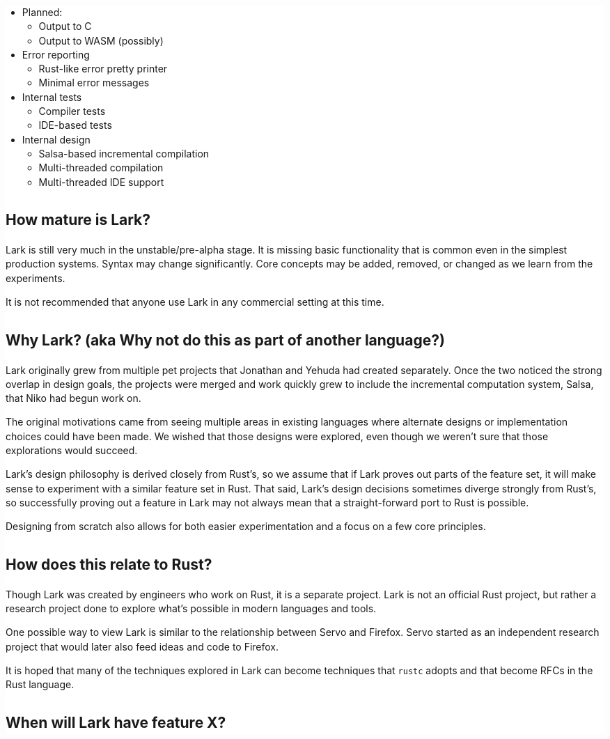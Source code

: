   * Planned:
    * Output to C
    * Output to WASM (possibly)
* Error reporting
  * Rust-like error pretty printer
  * Minimal error messages
* Internal tests
  * Compiler tests
  * IDE-based tests
* Internal design
  * Salsa-based incremental compilation
  * Multi-threaded compilation
  * Multi-threaded IDE support

## How mature is Lark?

Lark is still very much in the unstable/pre-alpha stage. It is missing basic functionality that is common even in the simplest production systems. Syntax may change significantly. Core concepts may be added, removed, or changed as we learn from the experiments.

It is not recommended that anyone use Lark in any commercial setting at this time.

## Why Lark? (aka Why not do this as part of another language?)

Lark originally grew from multiple pet projects that Jonathan and Yehuda had created separately. Once the two noticed the strong overlap in design goals, the projects were merged and work quickly grew to include the incremental computation system, Salsa, that Niko had begun work on.

The original motivations came from seeing multiple areas in existing languages where alternate designs or implementation choices could have been made. We wished that those designs were explored, even though we weren’t sure that those explorations would succeed.

Lark’s design philosophy is derived closely from Rust’s, so we assume that if Lark proves out parts of the feature set, it will make sense to experiment with a similar feature set in Rust. That said, Lark’s design decisions sometimes diverge strongly from Rust’s, so successfully proving out a feature in Lark may not always mean that a straight-forward port to Rust is possible.

Designing from scratch also allows for both easier experimentation and a focus on a few core principles.

## How does this relate to Rust?

Though Lark was created by engineers who work on Rust, it is a separate project. Lark is not an official Rust project, but rather a research project done to explore what’s possible in modern languages and tools.

One possible way to view Lark is similar to the relationship between Servo and Firefox. Servo started as an independent research project that would later also feed ideas and code to Firefox.

It is hoped that many of the techniques explored in Lark can become techniques that `rustc` adopts and that become RFCs in the Rust language.

## When will Lark have feature X?
